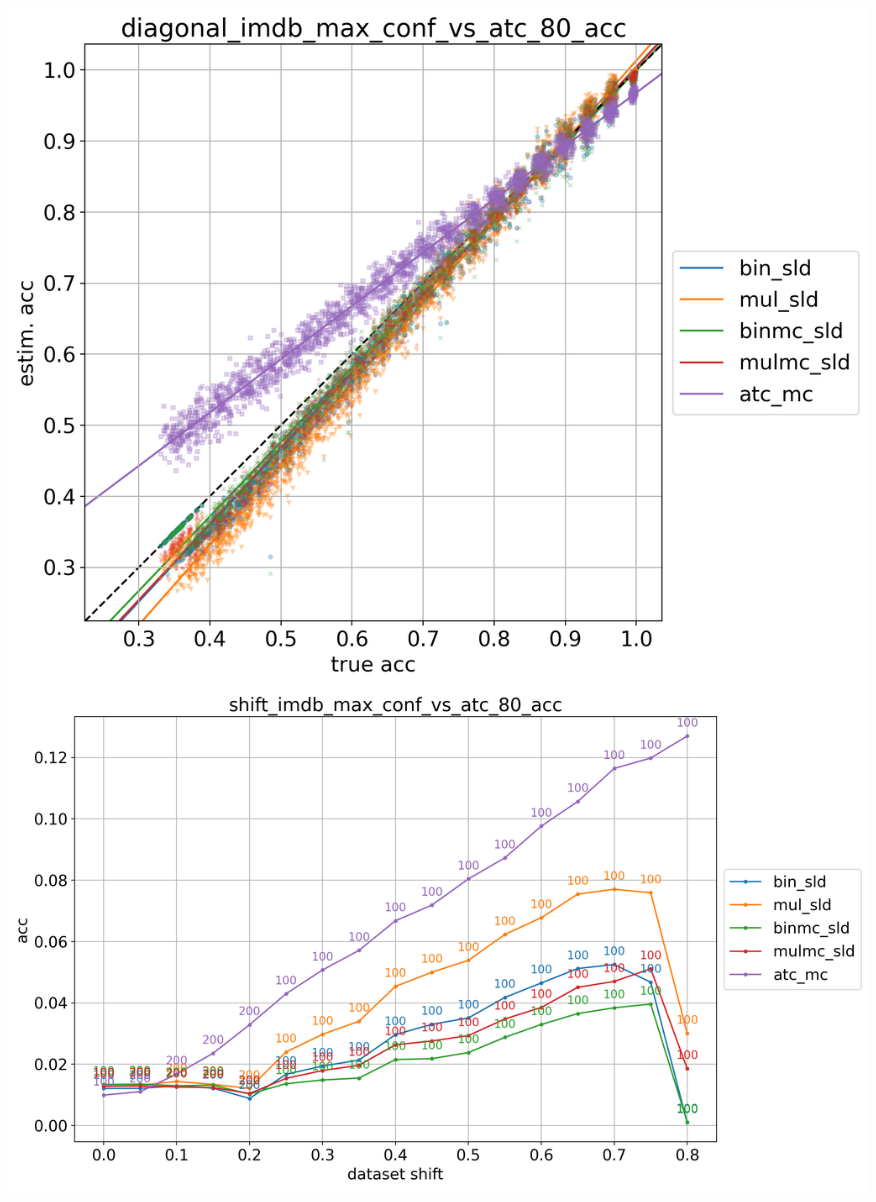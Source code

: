 ![plot_diagonal](plot/diagonal_imdb_max_conf_vs_atc_80_acc.png)
![plot_shift](plot/shift_imdb_max_conf_vs_atc_80_acc.png)
